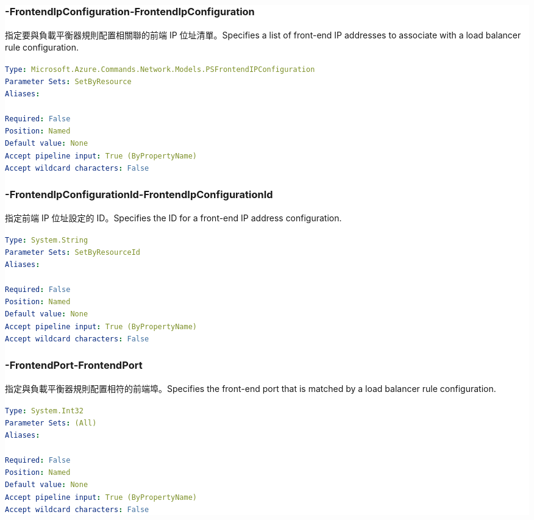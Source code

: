 ### <span data-ttu-id="43f52-131">-FrontendIpConfiguration</span><span class="sxs-lookup"><span data-stu-id="43f52-131">-FrontendIpConfiguration</span></span>
<span data-ttu-id="43f52-132">指定要與負載平衡器規則配置相關聯的前端 IP 位址清單。</span><span class="sxs-lookup"><span data-stu-id="43f52-132">Specifies a list of front-end IP addresses to associate with a load balancer rule configuration.</span></span>

```yaml
Type: Microsoft.Azure.Commands.Network.Models.PSFrontendIPConfiguration
Parameter Sets: SetByResource
Aliases:

Required: False
Position: Named
Default value: None
Accept pipeline input: True (ByPropertyName)
Accept wildcard characters: False
```

### <span data-ttu-id="43f52-133">-FrontendIpConfigurationId</span><span class="sxs-lookup"><span data-stu-id="43f52-133">-FrontendIpConfigurationId</span></span>
<span data-ttu-id="43f52-134">指定前端 IP 位址設定的 ID。</span><span class="sxs-lookup"><span data-stu-id="43f52-134">Specifies the ID for a front-end IP address configuration.</span></span>

```yaml
Type: System.String
Parameter Sets: SetByResourceId
Aliases:

Required: False
Position: Named
Default value: None
Accept pipeline input: True (ByPropertyName)
Accept wildcard characters: False
```

### <span data-ttu-id="43f52-135">-FrontendPort</span><span class="sxs-lookup"><span data-stu-id="43f52-135">-FrontendPort</span></span>
<span data-ttu-id="43f52-136">指定與負載平衡器規則配置相符的前端埠。</span><span class="sxs-lookup"><span data-stu-id="43f52-136">Specifies the front-end port that is matched by a load balancer rule configuration.</span></span>

```yaml
Type: System.Int32
Parameter Sets: (All)
Aliases:

Required: False
Position: Named
Default value: None
Accept pipeline input: True (ByPropertyName)
Accept wildcard characters: False
```
